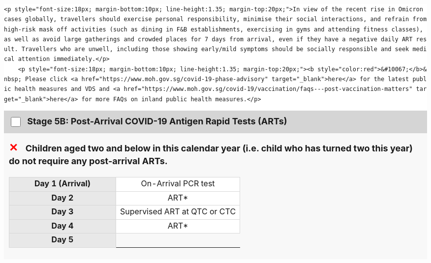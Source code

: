 	<p style="font-size:18px; margin-bottom:10px; line-height:1.35; margin-top:20px;">In view of the recent rise in Omicron cases globally, travellers should exercise personal responsibility, minimise their social interactions, and refrain from high-risk mask off activities (such as dining in F&B establishments, exercising in gyms and attending fitness classes), as well as avoid large gatherings and crowded places for 7 days from arrival, even if they have a negative daily ART result. Travellers who are unwell, including those showing early/mild symptoms should be socially responsible and seek medical attention immediately.</p>
	    <p style="font-size:18px; margin-bottom:10px; line-height:1.35; margin-top:20px;"><b style="color:red">&#10067;</b>&nbsp; Please click <a href="https://www.moh.gov.sg/covid-19-phase-advisory" target="_blank">here</a> for the latest public health measures and VDS and <a href="https://www.moh.gov.sg/covid-19/vaccination/faqs---post-vaccination-matters" target="_blank">here</a> for more FAQs on inland public health measures.</p>
</div>


<div style="padding:10px 10px 10px 10px; margin-bottom:0px; line-height:1.35; background-color:#d5d5d5; font-size:18px;">
<input class="box" type="checkbox" style="width:20px; height:20px; vertical-align:middle;" id="5B"><label class="box" for="5B">&nbsp;&nbsp;<b>Stage 5B: Post-Arrival COVID-19 Antigen Rapid Tests (ARTs)</b></label></div>
<div style="padding:5px 10px 5px 10px; margin-bottom:10px; line-height:1.35; background-color:#f8f8f8; font-size:18px;">
		<p style="font-size:18px; margin-bottom:20px; line-height:1.35; margin-top:10px;"><span style="font-size:22px; color:red;"><b>&#10005;</b></span> &nbsp; <b>Children aged two and below in this calendar year (i.e. child who has turned two this year) do not require any post-arrival ARTs.</b></p>
<table>
<tr>
<td style="font-size: 16px; border-left:1px solid #D8D8D8; border-right:1px solid #D8D8D8;border-top:1px solid #D8D8D8; border-bottom:1px solid #D8D8D8; background-color:#E8E8E8; text-align:center;vertical-align:middle;width:200px;"><b>Day 1 (Arrival)</b></td>
			<td style="font-size: 16px; border-left:1px solid #D8D8D8; border-right:1px solid #D8D8D8;border-top:1px solid #D8D8D8; border-bottom:1px solid #D8D8D8; text-align: center; background-color:#FFFFFF;">On-Arrival PCR test</td>
	</tr>
	<tr>
	<td style="font-size: 16px; border-left:1px solid #D8D8D8; border-right:1px solid #D8D8D8;border-top:1px solid #D8D8D8; border-bottom:1px solid #D8D8D8; background-color:#E8E8E8; text-align:center; vertical-align:middle; width:100px;"><b>Day 2</b></td>
						<td style="font-size: 16px; border-left:1px solid #D8D8D8; border-right:1px solid #D8D8D8;border-top:1px solid #D8D8D8; border-bottom:1px solid #D8D8D8; text-align: center; background-color:#FFFFFF;">ART*</td>
	</tr>
	<tr>
		<td style="font-size: 16px; border-left:1px solid #D8D8D8; border-right:1px solid #D8D8D8;border-top:1px solid #D8D8D8; border-bottom:1px solid #D8D8D8; background-color:#E8E8E8; text-align:center; vertical-align:middle;width:100px;"><b>Day 3</b></td>
								<td style="font-size: 16px; border-left:1px solid #D8D8D8; border-right:1px solid #D8D8D8;border-top:1px solid #D8D8D8; border-bottom:1px solid #D8D8D8; text-align: center; background-color:#FFFFFF;">Supervised ART at QTC or CTC</td>
	</tr>
	<tr>
		<td style="font-size: 16px; border-left:1px solid #D8D8D8; border-right:1px solid #D8D8D8;border-top:1px solid #D8D8D8; border-bottom:1px solid #D8D8D8; background-color:#E8E8E8; text-align:center; vertical-align:middle;width:100px;"><b>Day 4</b></td>
								<td style="font-size: 16px; border-left:1px solid #D8D8D8; border-right:1px solid #D8D8D8;border-top:1px solid #D8D8D8; border-bottom:1px solid #D8D8D8; text-align: center;background-color:#FFFFFF;">ART*</td>
	</tr>
	<tr> 
		<td style="font-size: 16px; border-left:1px solid #D8D8D8; border-right:1px solid #D8D8D8;border-top:1px solid #D8D8D8; border-bottom:1px solid #D8D8D8; background-color:#E8E8E8; text-align:center; vertical-align:middle;width:100px;"><b>Day 5</b></td>